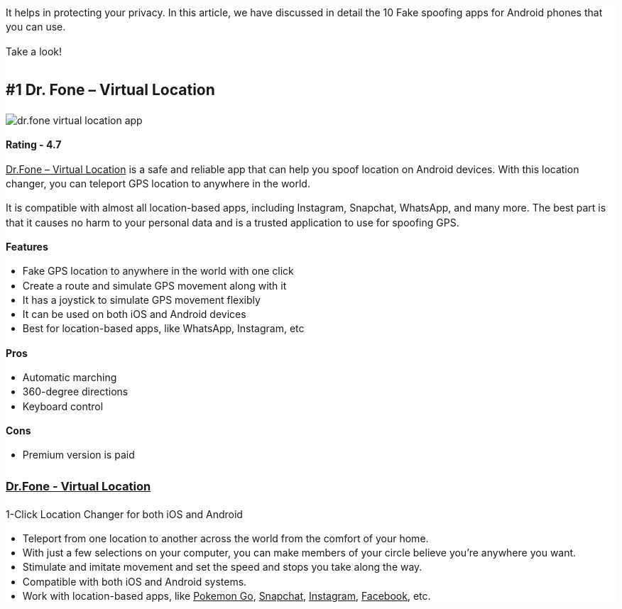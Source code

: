 It helps in protecting your privacy. In this article, we have discussed in detail the 10 Fake spoofing apps for Android phones that you can use.

Take a look!

## #1 Dr. Fone – Virtual Location

![dr.fone virtual location app](https://images.wondershare.com/drfone/guide/virtual-location-01.png)

<iframe width="100%" height="450" src="https://www.youtube.com/embed/FfhgWxnARqo" frameborder="0" allowfullscreen=""></iframe>

**Rating - 4.7**

[Dr.Fone – Virtual Location](https://tools.techidaily.com/wondershare/drfone/virtual-location-changer/) is a safe and reliable app that can help you spoof location on Android devices. With this location changer, you can teleport GPS location to anywhere in the world.

It is compatible with almost all location-based apps, including Instagram, Snapchat, WhatsApp, and many more. The best part is that it causes no harm to your personal data and is a trusted application to use for spoofing GPS.

**Features**

- Fake GPS location to anywhere in the world with one click
- Create a route and simulate GPS movement along with it
- It has a joystick to simulate GPS movement flexibly
- It can be used on both iOS and Android devices
- Best for location-based apps, like WhatsApp, Instagram, etc

**Pros**

- Automatic marching
- 360-degree directions
- Keyboard control

**Cons**

- Premium version is paid



### [Dr.Fone - Virtual Location](https://tools.techidaily.com/wondershare/drfone/virtual-location-changer/)

1-Click Location Changer for both iOS and Android

- Teleport from one location to another across the world from the comfort of your home.
- With just a few selections on your computer, you can make members of your circle believe you’re anywhere you want.
- Stimulate and imitate movement and set the speed and stops you take along the way.
- Compatible with both iOS and Android systems.
- Work with location-based apps, like [Pokemon Go](https://drfone.wondershare.com/virtual-location/pokemon-go-spoofing-ios.html), [Snapchat](https://drfone.wondershare.com/virtual-location/fake-snapchat-location.html), [Instagram](https://drfone.wondershare.com/virtual-location/how-to-change-region-on-instagram.html), [Facebook](https://drfone.wondershare.com/virtual-location/fake-location-on-facebook.html), etc.
